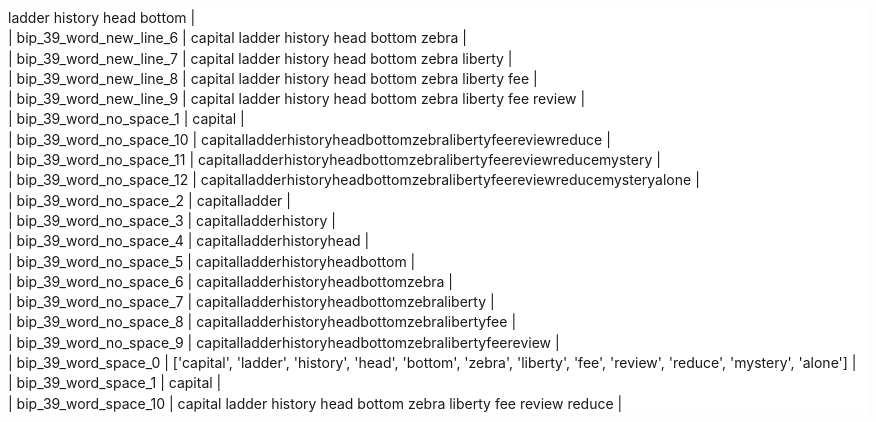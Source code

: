 ladder
history
head
bottom |  
| bip_39_word_new_line_6 | capital
ladder
history
head
bottom
zebra |  
| bip_39_word_new_line_7 | capital
ladder
history
head
bottom
zebra
liberty |  
| bip_39_word_new_line_8 | capital
ladder
history
head
bottom
zebra
liberty
fee |  
| bip_39_word_new_line_9 | capital
ladder
history
head
bottom
zebra
liberty
fee
review |  
| bip_39_word_no_space_1 | capital |  
| bip_39_word_no_space_10 | capitalladderhistoryheadbottomzebralibertyfeereviewreduce |  
| bip_39_word_no_space_11 | capitalladderhistoryheadbottomzebralibertyfeereviewreducemystery |  
| bip_39_word_no_space_12 | capitalladderhistoryheadbottomzebralibertyfeereviewreducemysteryalone |  
| bip_39_word_no_space_2 | capitalladder |  
| bip_39_word_no_space_3 | capitalladderhistory |  
| bip_39_word_no_space_4 | capitalladderhistoryhead |  
| bip_39_word_no_space_5 | capitalladderhistoryheadbottom |  
| bip_39_word_no_space_6 | capitalladderhistoryheadbottomzebra |  
| bip_39_word_no_space_7 | capitalladderhistoryheadbottomzebraliberty |  
| bip_39_word_no_space_8 | capitalladderhistoryheadbottomzebralibertyfee |  
| bip_39_word_no_space_9 | capitalladderhistoryheadbottomzebralibertyfeereview |  
| bip_39_word_space_0 | ['capital', 'ladder', 'history', 'head', 'bottom', 'zebra', 'liberty', 'fee', 'review', 'reduce', 'mystery', 'alone'] |  
| bip_39_word_space_1 | capital |  
| bip_39_word_space_10 | capital ladder history head bottom zebra liberty fee review reduce |  